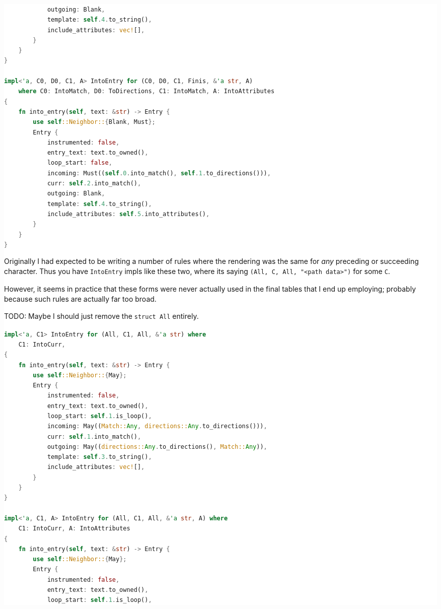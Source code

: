 ```rust
            outgoing: Blank,
            template: self.4.to_string(),
            include_attributes: vec![],
        }
    }
}

impl<'a, C0, D0, C1, A> IntoEntry for (C0, D0, C1, Finis, &'a str, A)
    where C0: IntoMatch, D0: ToDirections, C1: IntoMatch, A: IntoAttributes
{
    fn into_entry(self, text: &str) -> Entry {
        use self::Neighbor::{Blank, Must};
        Entry {
            instrumented: false,
            entry_text: text.to_owned(),
            loop_start: false,
            incoming: Must((self.0.into_match(), self.1.to_directions())),
            curr: self.2.into_match(),
            outgoing: Blank,
            template: self.4.to_string(),
            include_attributes: self.5.into_attributes(),
        }
    }
}
```

Originally I had expected to be writing a number of rules where the
rendering was the same for *any* preceding or succeeding character.
Thus you have `IntoEntry` impls like these two, where its saying
`(All, C, All, "<path data>")` for some `C`.

However, it seems in practice that these forms were never actually
used in the final tables that I end up employing; probably because
such rules are actually far too broad.

TODO: Maybe I should just remove the `struct All` entirely.

```rust
impl<'a, C1> IntoEntry for (All, C1, All, &'a str) where
    C1: IntoCurr,
{
    fn into_entry(self, text: &str) -> Entry {
        use self::Neighbor::{May};
        Entry {
            instrumented: false,
            entry_text: text.to_owned(),
            loop_start: self.1.is_loop(),
            incoming: May((Match::Any, directions::Any.to_directions())),
            curr: self.1.into_match(),
            outgoing: May((directions::Any.to_directions(), Match::Any)),
            template: self.3.to_string(),
            include_attributes: vec![],
        }
    }
}

impl<'a, C1, A> IntoEntry for (All, C1, All, &'a str, A) where
    C1: IntoCurr, A: IntoAttributes
{
    fn into_entry(self, text: &str) -> Entry {
        use self::Neighbor::{May};
        Entry {
            instrumented: false,
            entry_text: text.to_owned(),
            loop_start: self.1.is_loop(),
```